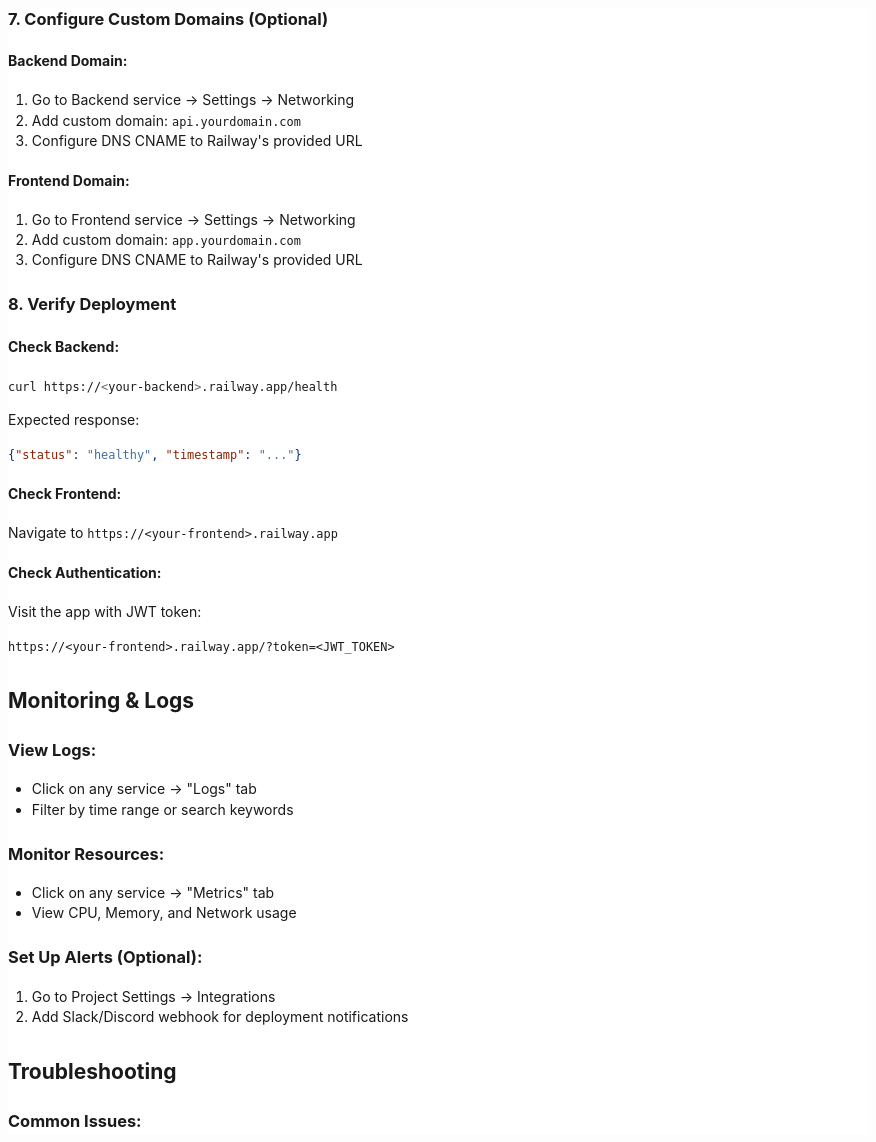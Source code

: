 ### 7. Configure Custom Domains (Optional)

#### Backend Domain:
1. Go to Backend service → Settings → Networking
2. Add custom domain: `api.yourdomain.com`
3. Configure DNS CNAME to Railway's provided URL

#### Frontend Domain:
1. Go to Frontend service → Settings → Networking
2. Add custom domain: `app.yourdomain.com`
3. Configure DNS CNAME to Railway's provided URL

### 8. Verify Deployment

#### Check Backend:
```bash
curl https://<your-backend>.railway.app/health
```

Expected response:
```json
{"status": "healthy", "timestamp": "..."}
```

#### Check Frontend:
Navigate to `https://<your-frontend>.railway.app`

#### Check Authentication:
Visit the app with JWT token:
```
https://<your-frontend>.railway.app/?token=<JWT_TOKEN>
```

## Monitoring & Logs

### View Logs:
- Click on any service → "Logs" tab
- Filter by time range or search keywords

### Monitor Resources:
- Click on any service → "Metrics" tab
- View CPU, Memory, and Network usage

### Set Up Alerts (Optional):
1. Go to Project Settings → Integrations
2. Add Slack/Discord webhook for deployment notifications

## Troubleshooting

### Common Issues:
